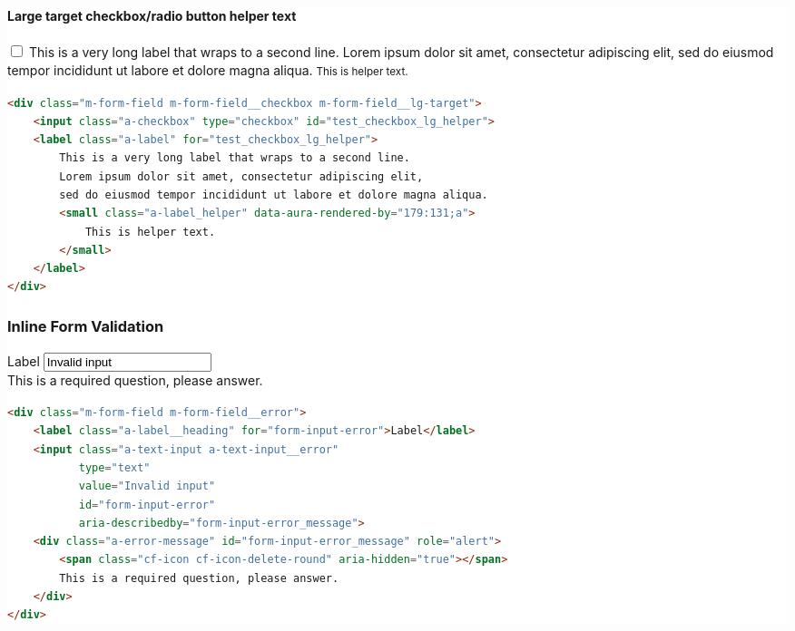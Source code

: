 #### Large target checkbox/radio button helper text

<div class="m-form-field m-form-field__checkbox m-form-field__lg-target">
    <input class="a-checkbox" type="checkbox" id="test_checkbox_lg_helper">
    <label class="a-label" for="test_checkbox_lg_helper">
        This is a very long label that wraps to a second line.
        Lorem ipsum dolor sit amet, consectetur adipiscing elit,
        sed do eiusmod tempor incididunt ut labore et dolore magna aliqua.
        <small class="a-label_helper" data-aura-rendered-by="179:131;a">
            This is helper text.
        </small>
    </label>
</div>

```html
<div class="m-form-field m-form-field__checkbox m-form-field__lg-target">
    <input class="a-checkbox" type="checkbox" id="test_checkbox_lg_helper">
    <label class="a-label" for="test_checkbox_lg_helper">
        This is a very long label that wraps to a second line.
        Lorem ipsum dolor sit amet, consectetur adipiscing elit,
        sed do eiusmod tempor incididunt ut labore et dolore magna aliqua.
        <small class="a-label_helper" data-aura-rendered-by="179:131;a">
            This is helper text.
        </small>
    </label>
</div>
```


### Inline Form Validation

<div class="m-form-field m-form-field__error">
    <label class="a-label__heading" for="form-input-error">Label</label>
    <input class="a-text-input a-text-input__error"
           type="text"
           value="Invalid input"
           id="form-input-error"
           aria-describedby="form-input-error_message">
    <div class="a-error-message" id="form-input-error_message" role="alert">
        <span class="cf-icon cf-icon-delete-round" aria-hidden="true"></span>
        This is a required question, please answer.
    </div>
</div>

```html
<div class="m-form-field m-form-field__error">
    <label class="a-label__heading" for="form-input-error">Label</label>
    <input class="a-text-input a-text-input__error"
           type="text"
           value="Invalid input"
           id="form-input-error"
           aria-describedby="form-input-error_message">
    <div class="a-error-message" id="form-input-error_message" role="alert">
        <span class="cf-icon cf-icon-delete-round" aria-hidden="true"></span>
        This is a required question, please answer.
    </div>
</div>
```

